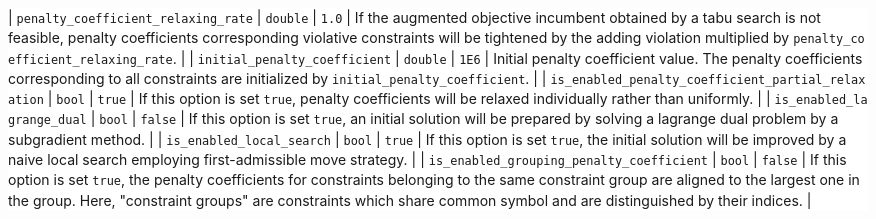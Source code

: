 | `penalty_coefficient_relaxing_rate`                 |               `double`               |                `1.0`                | If the augmented objective incumbent obtained by a tabu search is not feasible, penalty coefficients corresponding violative constraints will be tightened by the adding violation multiplied by `penalty_coefficient_relaxing_rate`.                                                                                                                                                                                                                                                                                                                                                                                                                                                                                                                                                           |
| `initial_penalty_coefficient`                       |               `double`               |                `1E6`                | Initial penalty coefficient value. The penalty coefficients corresponding to all constraints are initialized by `initial_penalty_coefficient`.                                                                                                                                                                                                                                                                                                                                                                                                                                                                                                                                                                                                                                                  |
| `is_enabled_penalty_coefficient_partial_relaxation` |                `bool`                |               `true`                | If this option is set `true`, penalty coefficients will be relaxed individually rather than uniformly.                                                                                                                                                                                                                                                                                                                                                                                                                                                                                                                                                                                                                                                                                          |
| `is_enabled_lagrange_dual`                          |                `bool`                |               `false`               | If this option is set `true`, an initial solution will be prepared by solving a lagrange dual problem by a subgradient method.                                                                                                                                                                                                                                                                                                                                                                                                                                                                                                                                                                                                                                                                  |
| `is_enabled_local_search`                           |                `bool`                |               `true`                | If this option is set `true`, the initial solution will be improved by a naive local search employing first-admissible move strategy.                                                                                                                                                                                                                                                                                                                                                                                                                                                                                                                                                                                                                                                           |
| `is_enabled_grouping_penalty_coefficient`           |                `bool`                |               `false`               | If this option is set `true`, the penalty coefficients for constraints belonging to the same constraint group are aligned to the largest one in the group. Here, "constraint groups" are constraints which share common symbol and are distinguished by their indices.                                                                                                                                                                                                                                                                                                                                                                                                                                                                                                                          |